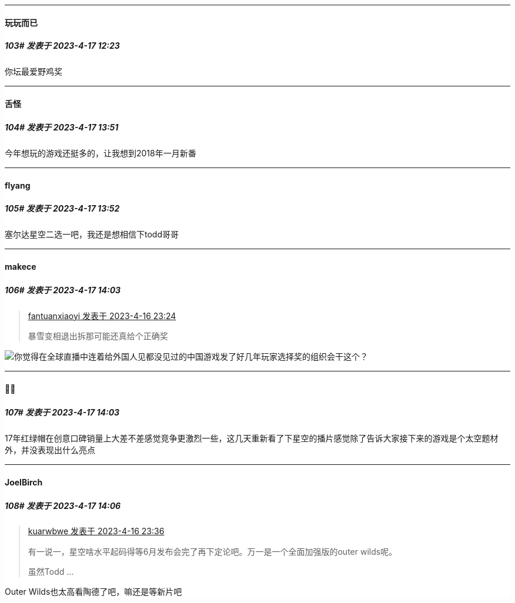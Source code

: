 
*****

####  玩玩而已  
##### 103#       发表于 2023-4-17 12:23

你坛最爱野鸡奖


*****

####  舌怪  
##### 104#       发表于 2023-4-17 13:51

今年想玩的游戏还挺多的，让我想到2018年一月新番

*****

####  flyang  
##### 105#       发表于 2023-4-17 13:52

塞尔达星空二选一吧，我还是想相信下todd哥哥


*****

####  makece  
##### 106#       发表于 2023-4-17 14:03

<blockquote><a href="httphttps://bbs.saraba1st.com/2b/forum.php?mod=redirect&amp;goto=findpost&amp;pid=60484359&amp;ptid=2128954" target="_blank">fantuanxiaoyi 发表于 2023-4-16 23:24</a>

暴雪变相退出拆那可能还真给个正确奖</blockquote>
<img src="https://static.saraba1st.com/image/smiley/face2017/002.png" referrerpolicy="no-referrer">你觉得在全球直播中连着给外国人见都没见过的中国游戏发了好几年玩家选择奖的组织会干这个？

*****

####  🐳❕  
##### 107#       发表于 2023-4-17 14:03

17年红绿帽在创意口碑销量上大差不差感觉竞争更激烈一些，这几天重新看了下星空的播片感觉除了告诉大家接下来的游戏是个太空题材外，并没表现出什么亮点

*****

####  JoelBirch  
##### 108#       发表于 2023-4-17 14:06

<blockquote><a href="httphttps://bbs.saraba1st.com/2b/forum.php?mod=redirect&amp;goto=findpost&amp;pid=60484556&amp;ptid=2128954" target="_blank">kuarwbwe 发表于 2023-4-16 23:36</a>

有一说一，星空啥水平起码得等6月发布会完了再下定论吧。万一是一个全面加强版的outer wilds呢。

虽然Todd ...</blockquote>
Outer Wilds也太高看陶德了吧，嘛还是等新片吧

